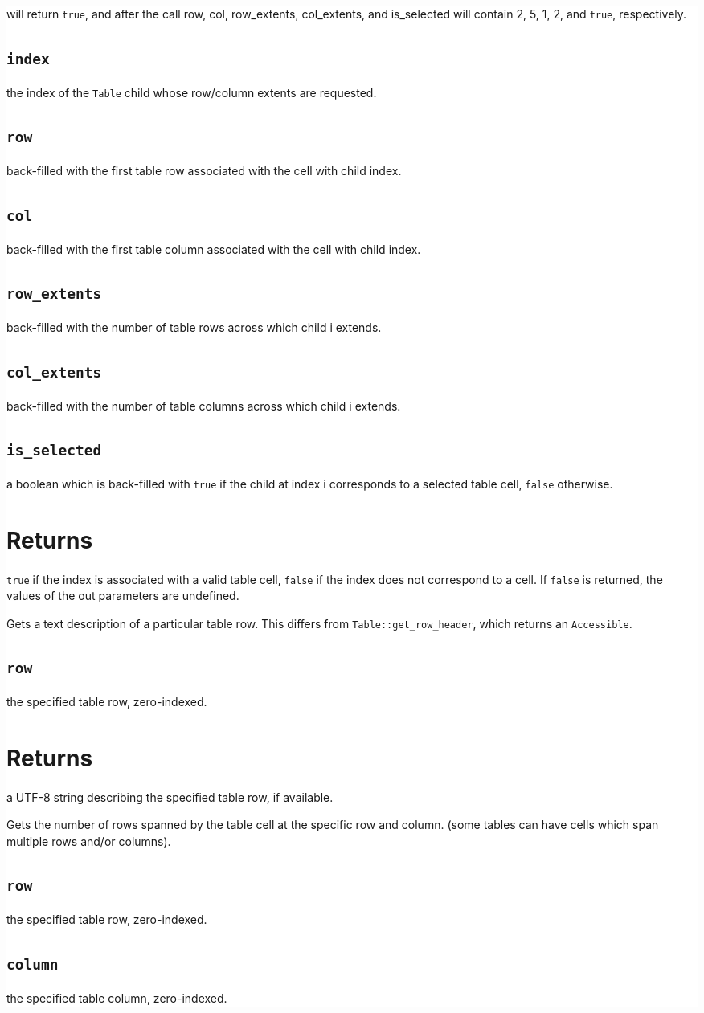 will return `true`, and after the call
row, col, row_extents, col_extents,
and is_selected will contain 2, 5, 1, 2, and
`true`, respectively.
## `index`
the index of the `Table` child whose row/column
extents are requested.
## `row`
back-filled with the first table row associated with
the cell with child index.
## `col`
back-filled with the first table column associated
with the cell with child index.
## `row_extents`
back-filled with the number of table rows
across which child i extends.
## `col_extents`
back-filled with the number of table columns
across which child i extends.
## `is_selected`
a boolean which is back-filled with `true`
if the child at index i corresponds to a selected table cell,
`false` otherwise.

# Returns

`true` if the index is associated with a valid table
cell, `false` if the index does not correspond to a cell. If
`false` is returned, the values of the out parameters are
undefined.

Gets a text description of a particular table row. This differs from
`Table::get_row_header`, which returns an `Accessible`.
## `row`
the specified table row, zero-indexed.

# Returns

a UTF-8 string describing the specified table row, if available.

Gets the number of rows spanned by the table cell at the specific row
and column. (some tables can have cells which span multiple rows
and/or columns).
## `row`
the specified table row, zero-indexed.
## `column`
the specified table column, zero-indexed.

